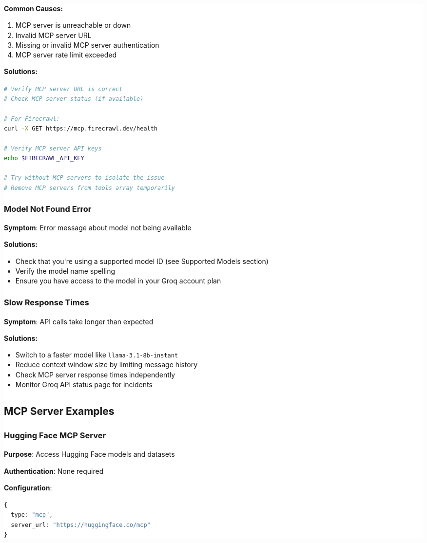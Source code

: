 **Common Causes:**
1. MCP server is unreachable or down
2. Invalid MCP server URL
3. Missing or invalid MCP server authentication
4. MCP server rate limit exceeded

**Solutions:**
```bash
# Verify MCP server URL is correct
# Check MCP server status (if available)

# For Firecrawl:
curl -X GET https://mcp.firecrawl.dev/health

# Verify MCP server API keys
echo $FIRECRAWL_API_KEY

# Try without MCP servers to isolate the issue
# Remove MCP servers from tools array temporarily
```

### Model Not Found Error

**Symptom**: Error message about model not being available

**Solutions:**
- Check that you're using a supported model ID (see Supported Models section)
- Verify the model name spelling
- Ensure you have access to the model in your Groq account plan

### Slow Response Times

**Symptom**: API calls take longer than expected

**Solutions:**
- Switch to a faster model like `llama-3.1-8b-instant`
- Reduce context window size by limiting message history
- Check MCP server response times independently
- Monitor Groq API status page for incidents

## MCP Server Examples

### Hugging Face MCP Server

**Purpose**: Access Hugging Face models and datasets

**Authentication**: None required

**Configuration**:
```typescript
{
  type: "mcp",
  server_url: "https://huggingface.co/mcp"
}
```
